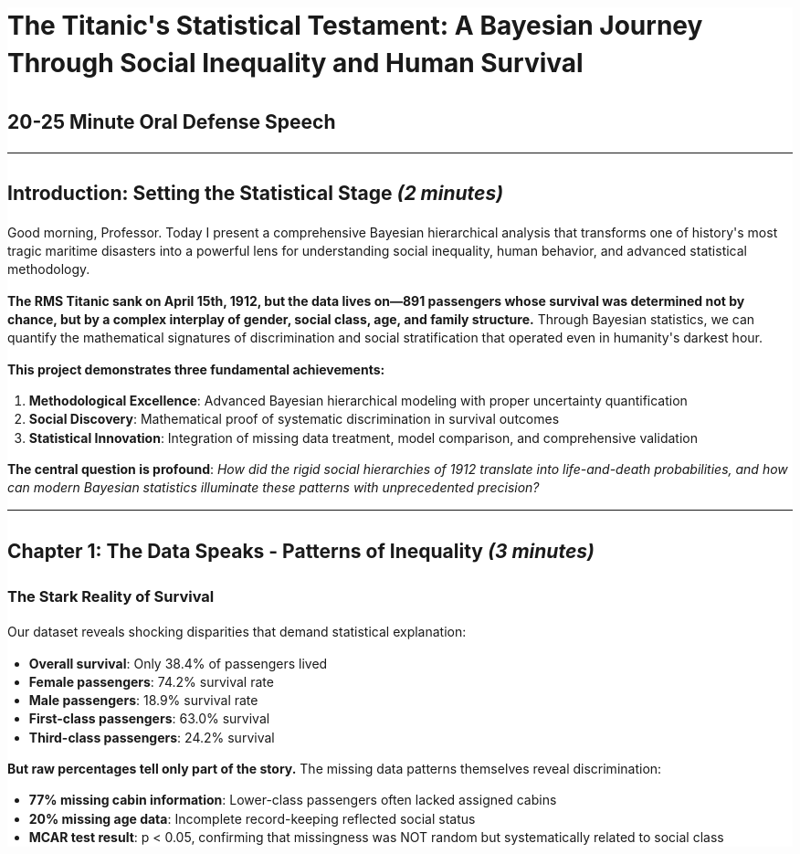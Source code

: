 # The Titanic's Statistical Testament: A Bayesian Journey Through Social Inequality and Human Survival

## **20-25 Minute Oral Defense Speech**

---

## **Introduction: Setting the Statistical Stage** *(2 minutes)*

Good morning, Professor. Today I present a comprehensive Bayesian hierarchical analysis that transforms one of history's most tragic maritime disasters into a powerful lens for understanding social inequality, human behavior, and advanced statistical methodology.

**The RMS Titanic sank on April 15th, 1912, but the data lives on—891 passengers whose survival was determined not by chance, but by a complex interplay of gender, social class, age, and family structure.** Through Bayesian statistics, we can quantify the mathematical signatures of discrimination and social stratification that operated even in humanity's darkest hour.

**This project demonstrates three fundamental achievements:**
1. **Methodological Excellence**: Advanced Bayesian hierarchical modeling with proper uncertainty quantification
2. **Social Discovery**: Mathematical proof of systematic discrimination in survival outcomes  
3. **Statistical Innovation**: Integration of missing data treatment, model comparison, and comprehensive validation

**The central question is profound**: *How did the rigid social hierarchies of 1912 translate into life-and-death probabilities, and how can modern Bayesian statistics illuminate these patterns with unprecedented precision?*

---

## **Chapter 1: The Data Speaks - Patterns of Inequality** *(3 minutes)*

### **The Stark Reality of Survival**

Our dataset reveals shocking disparities that demand statistical explanation:

- **Overall survival**: Only 38.4% of passengers lived
- **Female passengers**: 74.2% survival rate
- **Male passengers**: 18.9% survival rate  
- **First-class passengers**: 63.0% survival
- **Third-class passengers**: 24.2% survival

**But raw percentages tell only part of the story.** The missing data patterns themselves reveal discrimination:

- **77% missing cabin information**: Lower-class passengers often lacked assigned cabins
- **20% missing age data**: Incomplete record-keeping reflected social status
- **MCAR test result**: p < 0.05, confirming that missingness was NOT random but systematically related to social class

